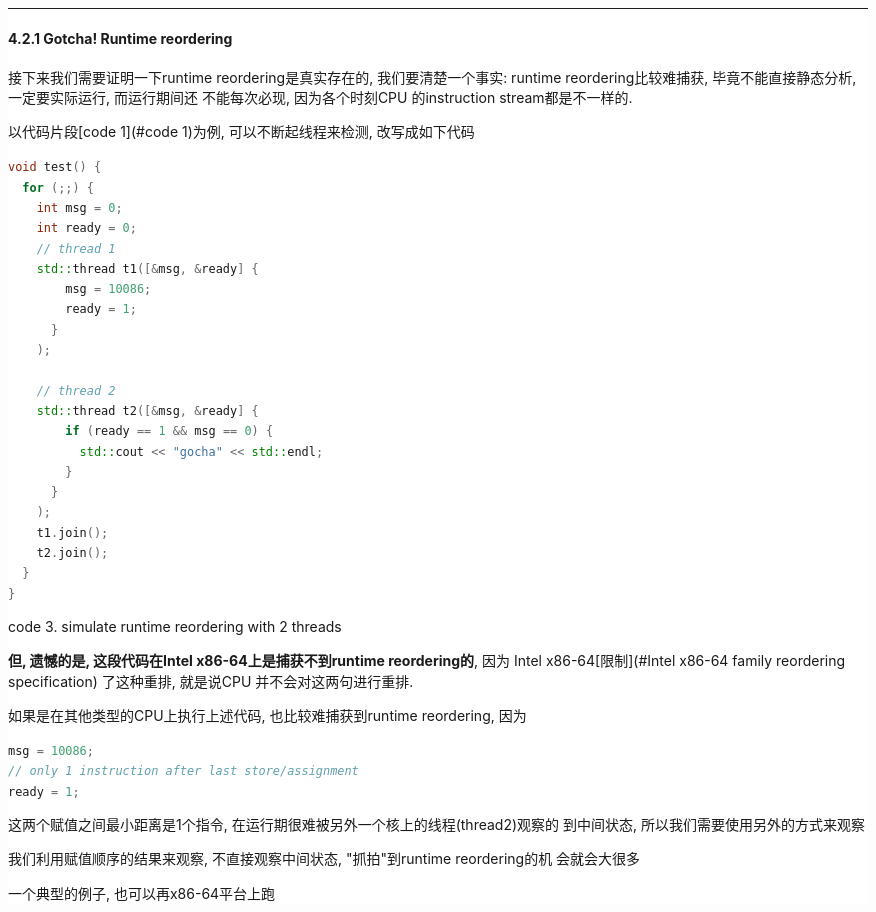 -----

#### 4.2.1 Gotcha! Runtime reordering

接下来我们需要证明一下runtime reordering是真实存在的, 我们要清楚一个事实:
runtime reordering比较难捕获, 毕竟不能直接静态分析, 一定要实际运行, 而运行期间还
不能每次必现, 因为各个时刻CPU 的instruction stream都是不一样的.

以代码片段[code 1](#code 1)为例, 可以不断起线程来检测, 改写成如下代码

```c++
void test() {
  for (;;) {
    int msg = 0;
    int ready = 0;
    // thread 1
    std::thread t1([&msg, &ready] {
        msg = 10086;
        ready = 1;
      }
    );

    // thread 2
    std::thread t2([&msg, &ready] {
        if (ready == 1 && msg == 0) {
          std::cout << "gocha" << std::endl;
        }
      }
    );
    t1.join();
    t2.join();
  }
}
```
<a name="code 3"/>
code 3. simulate runtime reordering with 2 threads

**但, 遗憾的是, 这段代码在Intel x86-64上是捕获不到runtime reordering的**, 因为
Intel x86-64[限制](#Intel x86-64 family reordering specification)
了这种重排, 就是说CPU 并不会对这两句进行重排.

如果是在其他类型的CPU上执行上述代码, 也比较难捕获到runtime reordering, 因为

```c++
msg = 10086;
// only 1 instruction after last store/assignment
ready = 1;
```

这两个赋值之间最小距离是1个指令, 在运行期很难被另外一个核上的线程(thread2)观察的
到中间状态, 所以我们需要使用另外的方式来观察

我们利用赋值顺序的结果来观察, 不直接观察中间状态, "抓拍"到runtime reordering的机
会就会大很多

一个典型的例子, 也可以再x86-64平台上跑
